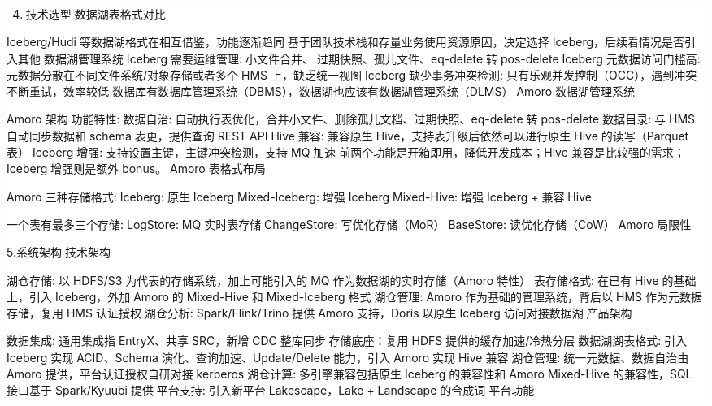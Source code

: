
4. 技术选型 数据湖表格式对比

Iceberg/Hudi 等数据湖格式在相互借鉴，功能逐渐趋同
基于团队技术栈和存量业务使用资源原因，决定选择 Iceberg，后续看情况是否引入其他
数据湖管理系统 Iceberg 需要运维管理: 小文件合并、 过期快照、孤儿文件、eq-delete 转
pos-delete Iceberg 元数据访问门槛高: 元数据分散在不同文件系统/对象存储或者多个 HMS
上，缺乏统一视图 Iceberg 缺少事务冲突检测:
只有乐观并发控制（OCC），遇到冲突不断重试，效率较低
数据库有数据库管理系统（DBMS），数据湖也应该有数据湖管理系统（DLMS） Amoro
数据湖管理系统

Amoro 架构 功能特性: 数据自治:
自动执行表优化，合并小文件、删除孤儿文档、过期快照、eq-delete 转 pos-delete
数据目录: 与 HMS 自动同步数据和 schema 表更，提供查询 REST API Hive 兼容:
兼容原生 Hive，支持表升级后依然可以进行原生 Hive 的读写（Parquet 表） Iceberg
增强: 支持设置主键，主键冲突检测，支持 MQ 加速
前两个功能是开箱即用，降低开发成本；Hive 兼容是比较强的需求；Iceberg 增强则是额外
bonus。 Amoro 表格式布局

Amoro 三种存储格式: Iceberg: 原生 Iceberg Mixed-Iceberg: 增强 Iceberg
Mixed-Hive: 增强 Iceberg + 兼容 Hive

一个表有最多三个存储: LogStore: MQ 实时表存储 ChangeStore: 写优化存储（MoR）
BaseStore: 读优化存储（CoW） Amoro 局限性


5.系统架构 技术架构

湖仓存储: 以 HDFS/S3 为代表的存储系统，加上可能引入的 MQ 作为数据湖的实时存储（Amoro
特性） 表存储格式: 在已有 Hive 的基础上，引入 Iceberg，外加 Amoro 的 Mixed-Hive
和 Mixed-Iceberg 格式 湖仓管理: Amoro 作为基础的管理系统，背后以 HMS
作为元数据存储，复用 HMS 认证授权 湖仓分析: Spark/Flink/Trino 提供 Amoro
支持，Doris 以原生 Iceberg 访问对接数据湖 产品架构

数据集成: 通用集成指 EntryX、共享 SRC，新增 CDC 整库同步 存储底座：复用 HDFS
提供的缓存加速/冷热分层 数据湖湖表格式: 引入 Iceberg 实现 ACID、Schema
演化、查询加速、Update/Delete 能力，引入 Amoro 实现 Hive 兼容 湖仓管理:
统一元数据、数据自治由 Amoro 提供，平台认证授权自研对接 kerberos 湖仓计算:
多引擎兼容包括原生 Iceberg 的兼容性和 Amoro Mixed-Hive 的兼容性，SQL 接口基于
Spark/Kyuubi 提供 平台支持: 引入新平台 Lakescape，Lake + Landscape 的合成词
平台功能





